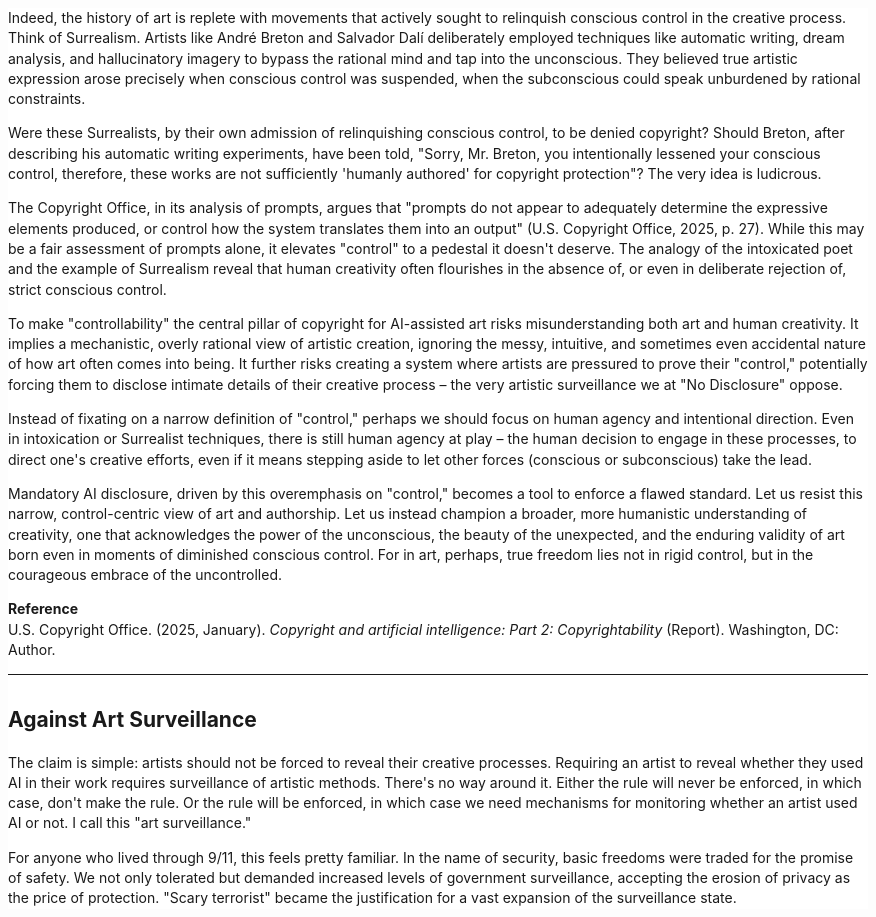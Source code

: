 Indeed, the history of art is replete with movements that actively sought to relinquish conscious control in the creative process. Think of Surrealism. Artists like André Breton and Salvador Dalí deliberately employed techniques like automatic writing, dream analysis, and hallucinatory imagery to bypass the rational mind and tap into the unconscious. They believed true artistic expression arose precisely when conscious control was suspended, when the subconscious could speak unburdened by rational constraints.

Were these Surrealists, by their own admission of relinquishing conscious control, to be denied copyright? Should Breton, after describing his automatic writing experiments, have been told, "Sorry, Mr. Breton, you intentionally lessened your conscious control, therefore, these works are not sufficiently 'humanly authored' for copyright protection"? The very idea is ludicrous.

The Copyright Office, in its analysis of prompts, argues that "prompts do not appear to adequately determine the expressive elements produced, or control how the system translates them into an output" (U.S. Copyright Office, 2025, p. 27). While this may be a fair assessment of prompts alone, it elevates "control" to a pedestal it doesn't deserve. The analogy of the intoxicated poet and the example of Surrealism reveal that human creativity often flourishes in the absence of, or even in deliberate rejection of, strict conscious control.

To make "controllability" the central pillar of copyright for AI-assisted art risks misunderstanding both art and human creativity. It implies a mechanistic, overly rational view of artistic creation, ignoring the messy, intuitive, and sometimes even accidental nature of how art often comes into being. It further risks creating a system where artists are pressured to prove their "control," potentially forcing them to disclose intimate details of their creative process – the very artistic surveillance we at "No Disclosure" oppose.

Instead of fixating on a narrow definition of "control," perhaps we should focus on human agency and intentional direction. Even in intoxication or Surrealist techniques, there is still human agency at play – the human decision to engage in these processes, to direct one's creative efforts, even if it means stepping aside to let other forces (conscious or subconscious) take the lead.

Mandatory AI disclosure, driven by this overemphasis on "control," becomes a tool to enforce a flawed standard. Let us resist this narrow, control-centric view of art and authorship. Let us instead champion a broader, more humanistic understanding of creativity, one that acknowledges the power of the unconscious, the beauty of the unexpected, and the enduring validity of art born even in moments of diminished conscious control. For in art, perhaps, true freedom lies not in rigid control, but in the courageous embrace of the uncontrolled.

**Reference**  
U.S. Copyright Office. (2025, January). _Copyright and artificial intelligence: Part 2: Copyrightability_ (Report). Washington, DC: Author.

---

## Against Art Surveillance
The claim is simple: artists should not be forced to reveal their creative processes. Requiring an artist to reveal whether they used AI in their work requires surveillance of artistic methods. There's no way around it. Either the rule will never be enforced, in which case, don't make the rule. Or the rule will be enforced, in which case we need mechanisms for monitoring whether an artist used AI or not. I call this "art surveillance."

For anyone who lived through 9/11, this feels pretty familiar. In the name of security, basic freedoms were traded for the promise of safety. We not only tolerated but demanded increased levels of government surveillance, accepting the erosion of privacy as the price of protection. "Scary terrorist" became the justification for a vast expansion of the surveillance state.
